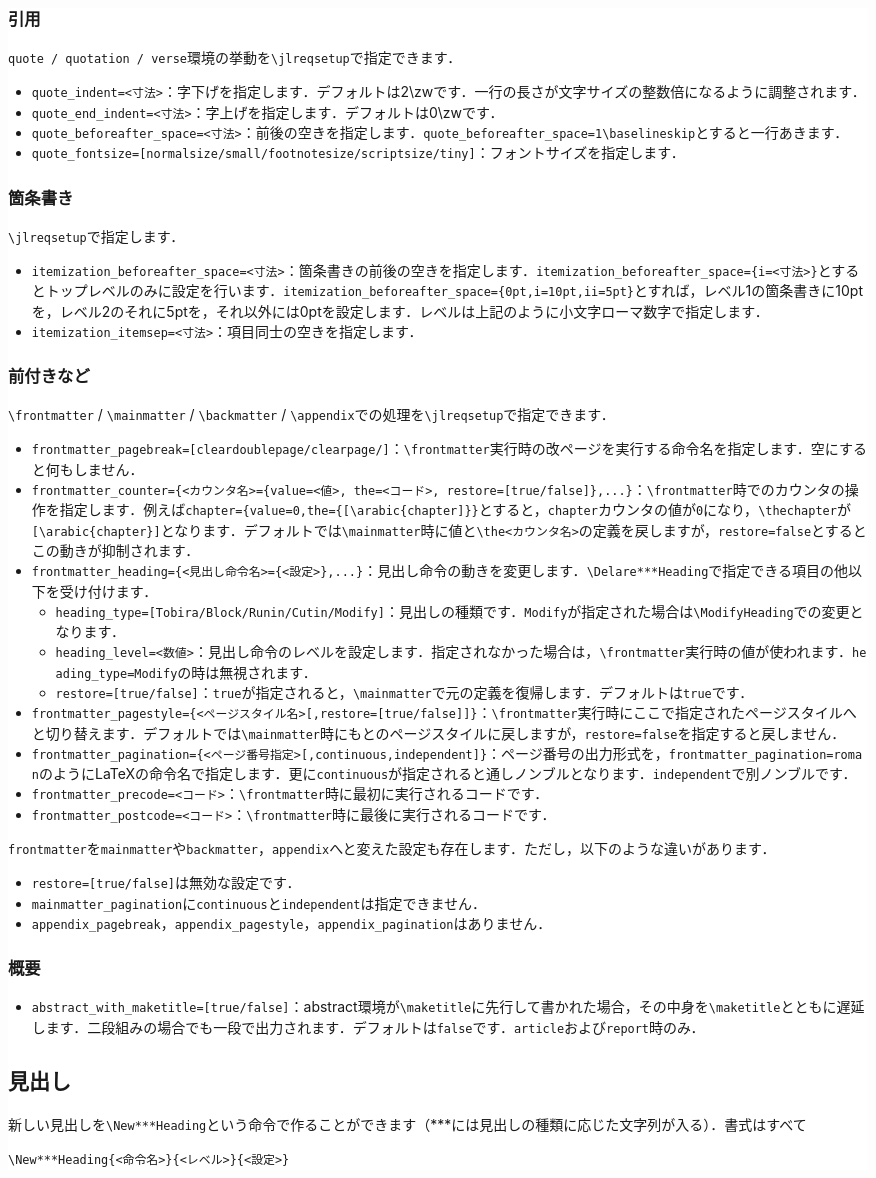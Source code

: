 ### 引用
`quote / quotation / verse`環境の挙動を`\jlreqsetup`で指定できます．
* `quote_indent=<寸法>`：字下げを指定します．デフォルトは2\zwです．一行の長さが文字サイズの整数倍になるように調整されます．
* `quote_end_indent=<寸法>`：字上げを指定します．デフォルトは0\zwです．
* `quote_beforeafter_space=<寸法>`：前後の空きを指定します．`quote_beforeafter_space=1\baselineskip`とすると一行あきます．
* `quote_fontsize=[normalsize/small/footnotesize/scriptsize/tiny]`：フォントサイズを指定します．

### 箇条書き
`\jlreqsetup`で指定します．
* `itemization_beforeafter_space=<寸法>`：箇条書きの前後の空きを指定します．`itemization_beforeafter_space={i=<寸法>}`とするとトップレベルのみに設定を行います．`itemization_beforeafter_space={0pt,i=10pt,ii=5pt}`とすれば，レベル1の箇条書きに10ptを，レベル2のそれに5ptを，それ以外には0ptを設定します．レベルは上記のように小文字ローマ数字で指定します．
* `itemization_itemsep=<寸法>`：項目同士の空きを指定します．

### 前付きなど
`\frontmatter` / `\mainmatter` / `\backmatter` / `\appendix`での処理を`\jlreqsetup`で指定できます．
* `frontmatter_pagebreak=[cleardoublepage/clearpage/]`：`\frontmatter`実行時の改ページを実行する命令名を指定します．空にすると何もしません．
* `frontmatter_counter={<カウンタ名>={value=<値>, the=<コード>, restore=[true/false]},...}`：`\frontmatter`時でのカウンタの操作を指定します．例えば`chapter={value=0,the={[\arabic{chapter]}}`とすると，`chapter`カウンタの値が`0`になり，`\thechapter`が`[\arabic{chapter}]`となります．デフォルトでは`\mainmatter`時に値と`\the<カウンタ名>`の定義を戻しますが，`restore=false`とするとこの動きが抑制されます．
* `frontmatter_heading={<見出し命令名>={<設定>},...}`：見出し命令の動きを変更します．`\Delare***Heading`で指定できる項目の他以下を受け付けます．
    - `heading_type=[Tobira/Block/Runin/Cutin/Modify]`：見出しの種類です．`Modify`が指定された場合は`\ModifyHeading`での変更となります．
    - `heading_level=<数値>`：見出し命令のレベルを設定します．指定されなかった場合は，`\frontmatter`実行時の値が使われます．`heading_type=Modify`の時は無視されます．
    - `restore=[true/false]`：`true`が指定されると，`\mainmatter`で元の定義を復帰します．デフォルトは`true`です．
* `frontmatter_pagestyle={<ページスタイル名>[,restore=[true/false]]}`：`\frontmatter`実行時にここで指定されたページスタイルへと切り替えます．デフォルトでは`\mainmatter`時にもとのページスタイルに戻しますが，`restore=false`を指定すると戻しません．
* `frontmatter_pagination={<ページ番号指定>[,continuous,independent]}`：ページ番号の出力形式を，`frontmatter_pagination=roman`のようにLaTeXの命令名で指定します．更に`continuous`が指定されると通しノンブルとなります．`independent`で別ノンブルです．
* `frontmatter_precode=<コード>`：`\frontmatter`時に最初に実行されるコードです．
* `frontmatter_postcode=<コード>`：`\frontmatter`時に最後に実行されるコードです．

`frontmatter`を`mainmatter`や`backmatter`，`appendix`へと変えた設定も存在します．ただし，以下のような違いがあります．
* `restore=[true/false]`は無効な設定です．
* `mainmatter_pagination`に`continuous`と`independent`は指定できません．
* `appendix_pagebreak`，`appendix_pagestyle`，`appendix_pagination`はありません．

### 概要
* `abstract_with_maketitle=[true/false]`：abstract環境が`\maketitle`に先行して書かれた場合，その中身を`\maketitle`とともに遅延します．二段組みの場合でも一段で出力されます．デフォルトは`false`です．`article`および`report`時のみ．

## 見出し
新しい見出しを`\New***Heading`という命令で作ることができます（***には見出しの種類に応じた文字列が入る）．書式はすべて

```
\New***Heading{<命令名>}{<レベル>}{<設定>}
```

